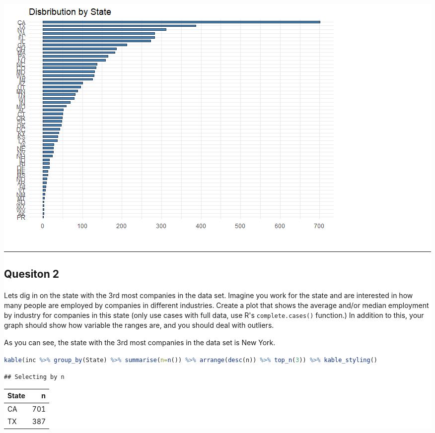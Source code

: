 ![](hw1_files/figure-html/unnamed-chunk-16-1.png)


---


## Quesiton 2

Lets dig in on the state with the 3rd most companies in the data set. Imagine you work for the state and are interested in how many people are employed by companies in different industries. Create a plot that shows the average and/or median employment by industry for companies in this state (only use cases with full data, use R's `complete.cases()` function.) In addition to this, your graph should show how variable the ranges are, and you should deal with outliers.

As you can see, the state with the 3rd most companies in the data set is New York. 


```r
kable(inc %>% group_by(State) %>% summarise(n=n()) %>% arrange(desc(n)) %>% top_n(3)) %>% kable_styling()
```

```
## Selecting by n
```

<table class="table" style="margin-left: auto; margin-right: auto;">
 <thead>
  <tr>
   <th style="text-align:left;"> State </th>
   <th style="text-align:right;"> n </th>
  </tr>
 </thead>
<tbody>
  <tr>
   <td style="text-align:left;"> CA </td>
   <td style="text-align:right;"> 701 </td>
  </tr>
  <tr>
   <td style="text-align:left;"> TX </td>
   <td style="text-align:right;"> 387 </td>
  </tr>
  <tr>